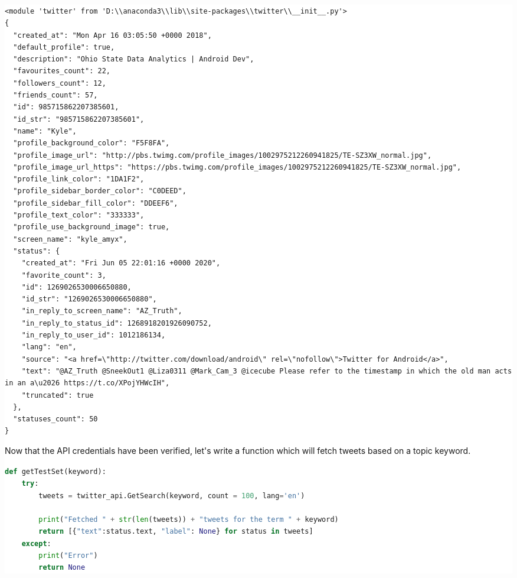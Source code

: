     <module 'twitter' from 'D:\\anaconda3\\lib\\site-packages\\twitter\\__init__.py'>
    {
      "created_at": "Mon Apr 16 03:05:50 +0000 2018",
      "default_profile": true,
      "description": "Ohio State Data Analytics | Android Dev",
      "favourites_count": 22,
      "followers_count": 12,
      "friends_count": 57,
      "id": 985715862207385601,
      "id_str": "985715862207385601",
      "name": "Kyle",
      "profile_background_color": "F5F8FA",
      "profile_image_url": "http://pbs.twimg.com/profile_images/1002975212260941825/TE-SZ3XW_normal.jpg",
      "profile_image_url_https": "https://pbs.twimg.com/profile_images/1002975212260941825/TE-SZ3XW_normal.jpg",
      "profile_link_color": "1DA1F2",
      "profile_sidebar_border_color": "C0DEED",
      "profile_sidebar_fill_color": "DDEEF6",
      "profile_text_color": "333333",
      "profile_use_background_image": true,
      "screen_name": "kyle_amyx",
      "status": {
        "created_at": "Fri Jun 05 22:01:16 +0000 2020",
        "favorite_count": 3,
        "id": 1269026530006650880,
        "id_str": "1269026530006650880",
        "in_reply_to_screen_name": "AZ_Truth",
        "in_reply_to_status_id": 1268918201926090752,
        "in_reply_to_user_id": 1012186134,
        "lang": "en",
        "source": "<a href=\"http://twitter.com/download/android\" rel=\"nofollow\">Twitter for Android</a>",
        "text": "@AZ_Truth @SneekOut1 @Liza0311 @Mark_Cam_3 @icecube Please refer to the timestamp in which the old man acts in an a\u2026 https://t.co/XPojYHWcIH",
        "truncated": true
      },
      "statuses_count": 50
    }


Now that the API credentials have been verified, let's write a function which will fetch tweets based on a topic keyword.




```python
def getTestSet(keyword):
    try:
        tweets = twitter_api.GetSearch(keyword, count = 100, lang='en')

        print("Fetched " + str(len(tweets)) + "tweets for the term " + keyword)
        return [{"text":status.text, "label": None} for status in tweets]
    except:
        print("Error")
        return None

```
